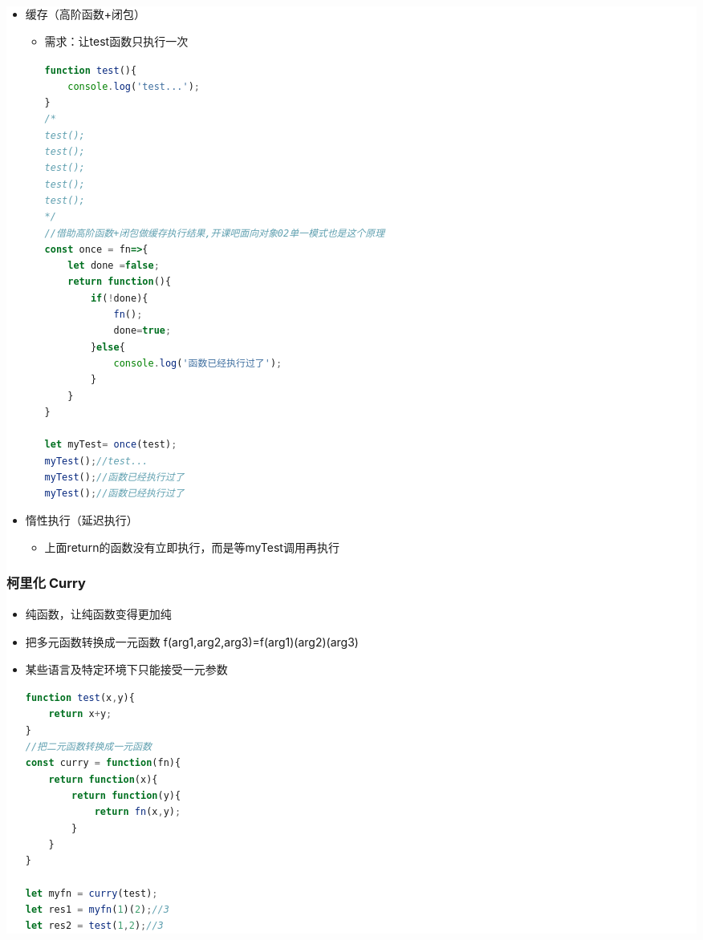   

- 缓存（高阶函数+闭包）

  - 需求：让test函数只执行一次

    ```js
    function test(){
        console.log('test...');
    }
    /*
    test();
    test();
    test();
    test();
    test();
    */
    //借助高阶函数+闭包做缓存执行结果,开课吧面向对象02单一模式也是这个原理
    const once = fn=>{
        let done =false;
        return function(){
            if(!done){
                fn();
                done=true;
            }else{
                console.log('函数已经执行过了');
            }
        }
    }
    
    let myTest= once(test);
    myTest();//test...
    myTest();//函数已经执行过了
    myTest();//函数已经执行过了
    
    ```

- 惰性执行（延迟执行）

  - 上面return的函数没有立即执行，而是等myTest调用再执行



### 柯里化 Curry

- 纯函数，让纯函数变得更加纯

- 把多元函数转换成一元函数 f(arg1,arg2,arg3)=f(arg1)(arg2)(arg3)

- 某些语言及特定环境下只能接受一元参数

  ```js
  function test(x,y){
      return x+y;
  }
  //把二元函数转换成一元函数
  const curry = function(fn){
      return function(x){
          return function(y){
              return fn(x,y);
          }
      }
  }
  
  let myfn = curry(test);
  let res1 = myfn(1)(2);//3
  let res2 = test(1,2);//3
  ```
